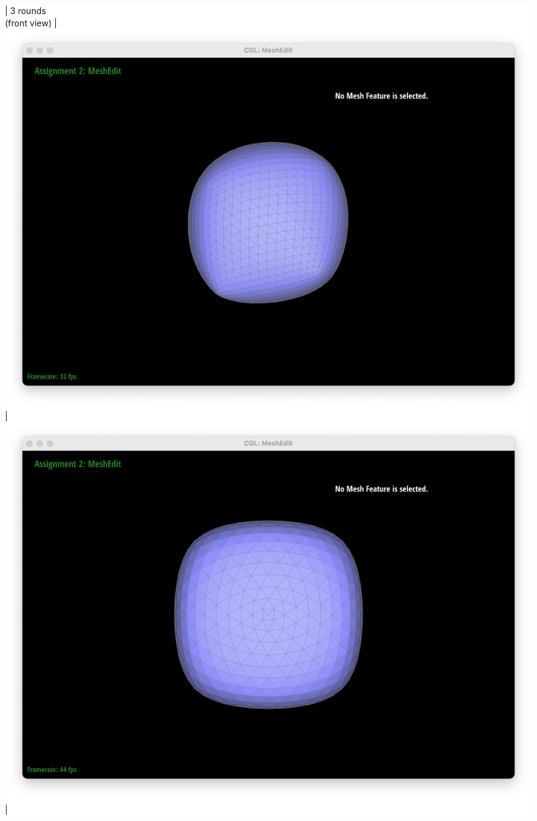 | 3 rounds </br>(front view) |![](images/6_cube_0_3_front.png) | ![](images/6_cube_1_3_front.png) |
